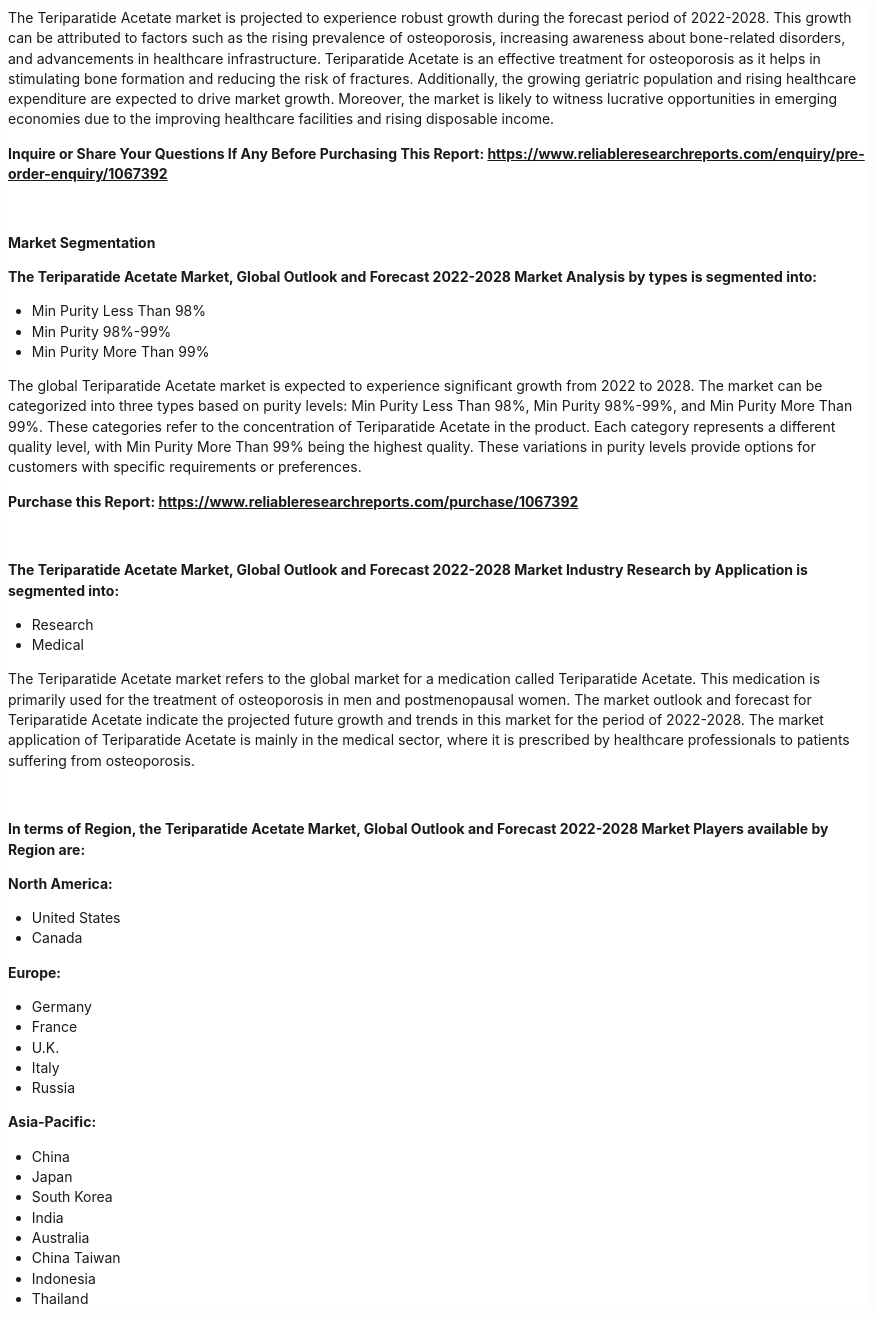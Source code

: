 <p><p>The Teriparatide Acetate market is projected to experience robust growth during the forecast period of 2022-2028. This growth can be attributed to factors such as the rising prevalence of osteoporosis, increasing awareness about bone-related disorders, and advancements in healthcare infrastructure. Teriparatide Acetate is an effective treatment for osteoporosis as it helps in stimulating bone formation and reducing the risk of fractures. Additionally, the growing geriatric population and rising healthcare expenditure are expected to drive market growth. Moreover, the market is likely to witness lucrative opportunities in emerging economies due to the improving healthcare facilities and rising disposable income.</p></p>
<p><strong>Inquire or Share Your Questions If Any Before Purchasing This Report: <a href="https://www.reliableresearchreports.com/enquiry/pre-order-enquiry/1067392">https://www.reliableresearchreports.com/enquiry/pre-order-enquiry/1067392</a></strong></p>
<p>&nbsp;</p>
<p><strong>Market Segmentation</strong></p>
<p><strong>The Teriparatide Acetate Market, Global Outlook and Forecast 2022-2028 Market Analysis by types is segmented into:</strong></p>
<p><ul><li>Min Purity Less Than 98%</li><li>Min Purity 98%-99%</li><li>Min Purity More Than 99%</li></ul></p>
<p><p>The global Teriparatide Acetate market is expected to experience significant growth from 2022 to 2028. The market can be categorized into three types based on purity levels: Min Purity Less Than 98%, Min Purity 98%-99%, and Min Purity More Than 99%. These categories refer to the concentration of Teriparatide Acetate in the product. Each category represents a different quality level, with Min Purity More Than 99% being the highest quality. These variations in purity levels provide options for customers with specific requirements or preferences.</p></p>
<p><strong>Purchase this Report:&nbsp;<a href="https://www.reliableresearchreports.com/purchase/1067392">https://www.reliableresearchreports.com/purchase/1067392</a></strong></p>
<p>&nbsp;</p>
<p><strong>The Teriparatide Acetate Market, Global Outlook and Forecast 2022-2028 Market Industry Research by Application is segmented into:</strong></p>
<p><ul><li>Research</li><li>Medical</li></ul></p>
<p><p>The Teriparatide Acetate market refers to the global market for a medication called Teriparatide Acetate. This medication is primarily used for the treatment of osteoporosis in men and postmenopausal women. The market outlook and forecast for Teriparatide Acetate indicate the projected future growth and trends in this market for the period of 2022-2028. The market application of Teriparatide Acetate is mainly in the medical sector, where it is prescribed by healthcare professionals to patients suffering from osteoporosis.</p></p>
<p>&nbsp;</p>
<p><strong>In terms of Region, the Teriparatide Acetate Market, Global Outlook and Forecast 2022-2028 Market Players available by Region are:</strong></p>
<p>
    <p> <strong> North America: </strong>
        <ul>
            <li>United States</li>
            <li>Canada</li>
        </ul>
        </p> 
    <p> <strong> Europe: </strong>
        <ul>
            <li>Germany</li>
            <li>France</li>
            <li>U.K.</li>
            <li>Italy</li>
            <li>Russia</li>
        </ul>
        </p> 
    <p> <strong> Asia-Pacific: </strong>
        <ul>
            <li>China</li>
            <li>Japan</li>
            <li>South Korea</li>
            <li>India</li>
            <li>Australia</li>
            <li>China Taiwan</li>
            <li>Indonesia</li>
            <li>Thailand</li>